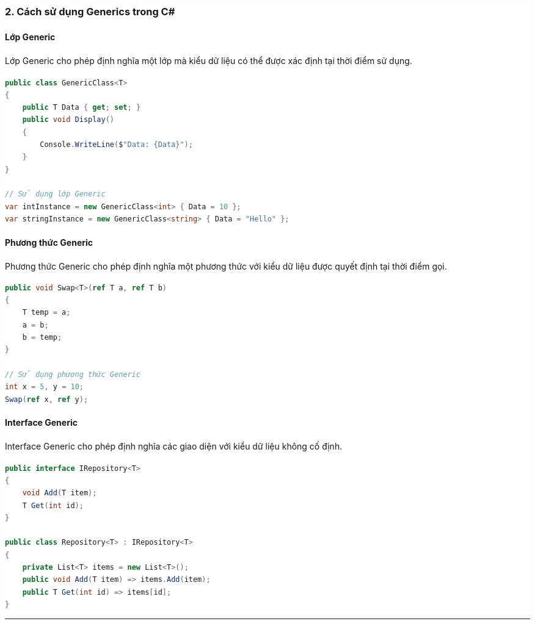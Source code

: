 ### 2. Cách sử dụng Generics trong C#

#### Lớp Generic

Lớp Generic cho phép định nghĩa một lớp mà kiểu dữ liệu có thể được xác định tại thời điểm sử dụng.

```csharp
public class GenericClass<T>
{
    public T Data { get; set; }
    public void Display()
    {
        Console.WriteLine($"Data: {Data}");
    }
}

// Sử dụng lớp Generic
var intInstance = new GenericClass<int> { Data = 10 };
var stringInstance = new GenericClass<string> { Data = "Hello" };
```

#### Phương thức Generic

Phương thức Generic cho phép định nghĩa một phương thức với kiểu dữ liệu được quyết định tại thời điểm gọi.

```csharp
public void Swap<T>(ref T a, ref T b)
{
    T temp = a;
    a = b;
    b = temp;
}

// Sử dụng phương thức Generic
int x = 5, y = 10;
Swap(ref x, ref y);
```

#### Interface Generic

Interface Generic cho phép định nghĩa các giao diện với kiểu dữ liệu không cố định.

```csharp
public interface IRepository<T>
{
    void Add(T item);
    T Get(int id);
}

public class Repository<T> : IRepository<T>
{
    private List<T> items = new List<T>();
    public void Add(T item) => items.Add(item);
    public T Get(int id) => items[id];
}
```

---